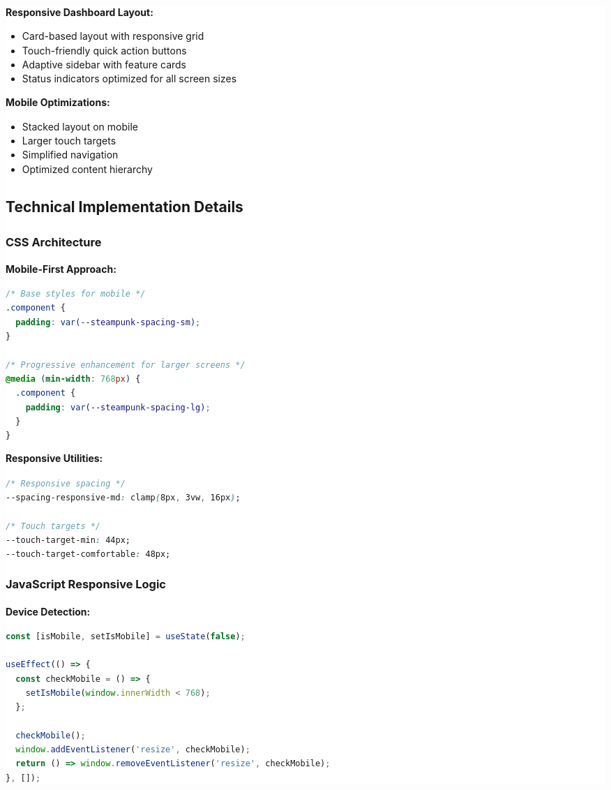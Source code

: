 **Responsive Dashboard Layout:**
- Card-based layout with responsive grid
- Touch-friendly quick action buttons
- Adaptive sidebar with feature cards
- Status indicators optimized for all screen sizes

**Mobile Optimizations:**
- Stacked layout on mobile
- Larger touch targets
- Simplified navigation
- Optimized content hierarchy

## Technical Implementation Details

### CSS Architecture

**Mobile-First Approach:**
```css
/* Base styles for mobile */
.component {
  padding: var(--steampunk-spacing-sm);
}

/* Progressive enhancement for larger screens */
@media (min-width: 768px) {
  .component {
    padding: var(--steampunk-spacing-lg);
  }
}
```

**Responsive Utilities:**
```css
/* Responsive spacing */
--spacing-responsive-md: clamp(8px, 3vw, 16px);

/* Touch targets */
--touch-target-min: 44px;
--touch-target-comfortable: 48px;
```

### JavaScript Responsive Logic

**Device Detection:**
```typescript
const [isMobile, setIsMobile] = useState(false);

useEffect(() => {
  const checkMobile = () => {
    setIsMobile(window.innerWidth < 768);
  };
  
  checkMobile();
  window.addEventListener('resize', checkMobile);
  return () => window.removeEventListener('resize', checkMobile);
}, []);
```
